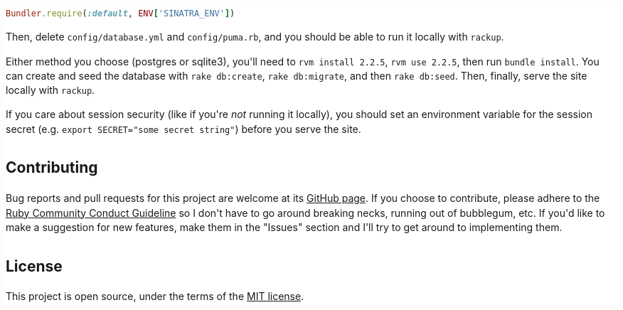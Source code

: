 ```ruby
Bundler.require(:default, ENV['SINATRA_ENV'])
```

Then, delete `config/database.yml` and `config/puma.rb`, and you should be able to run it locally with `rackup`.

Either method you choose (postgres or sqlite3), you'll need to `rvm install 2.2.5`, `rvm use 2.2.5`, then run `bundle install`. You can create and seed the database with `rake db:create`, `rake db:migrate`, and then `rake db:seed`. Then, finally, serve the site locally with `rackup`.

If you care about session security (like if you're _not_ running it locally), you should set an environment variable for the session secret (e.g. `export SECRET="some secret string"`) before you serve the site.

## Contributing

Bug reports and pull requests for this project are welcome at its [GitHub page](https://github.com/kjleitz/sinatribes). If you choose to contribute, please adhere to the [Ruby Community Conduct Guideline](https://www.ruby-lang.org/en/conduct/) so I don't have to go around breaking necks, running out of bubblegum, etc. If you'd like to make a suggestion for new features, make them in the "Issues" section and I'll try to get around to implementing them.

## License

This project is open source, under the terms of the [MIT license](https://opensource.org/licenses/MIT).
